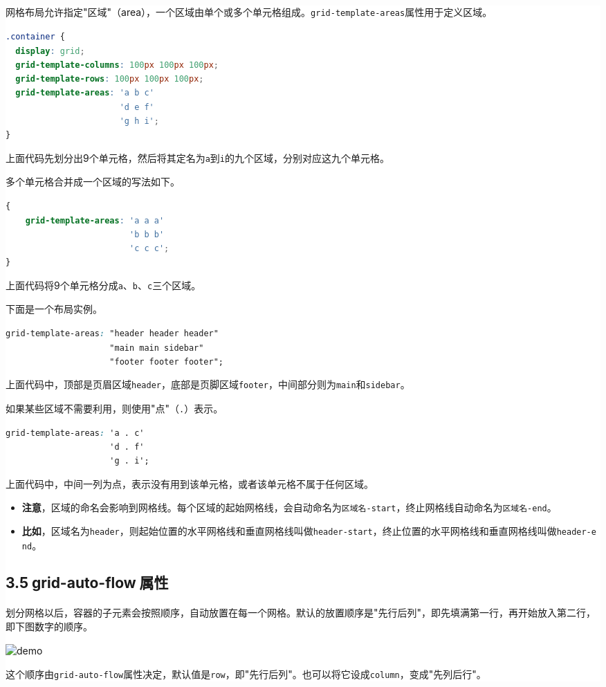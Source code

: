 网格布局允许指定"区域"（area），一个区域由单个或多个单元格组成。`grid-template-areas`属性用于定义区域。

```css
.container {
  display: grid;
  grid-template-columns: 100px 100px 100px;
  grid-template-rows: 100px 100px 100px;
  grid-template-areas: 'a b c'
                       'd e f'
                       'g h i';
}
```

上面代码先划分出9个单元格，然后将其定名为`a`到`i`的九个区域，分别对应这九个单元格。

多个单元格合并成一个区域的写法如下。

```css
{
    grid-template-areas: 'a a a'
                         'b b b'
                         'c c c';
}
```

上面代码将9个单元格分成`a`、`b`、`c`三个区域。

下面是一个布局实例。

```css
grid-template-areas: "header header header"
                     "main main sidebar"
                     "footer footer footer";
```

上面代码中，顶部是页眉区域`header`，底部是页脚区域`footer`，中间部分则为`main`和`sidebar`。

如果某些区域不需要利用，则使用"点"（`.`）表示。

```css
grid-template-areas: 'a . c'
                     'd . f'
                     'g . i';
```

上面代码中，中间一列为点，表示没有用到该单元格，或者该单元格不属于任何区域。

* **注意**，区域的命名会影响到网格线。每个区域的起始网格线，会自动命名为`区域名-start`，终止网格线自动命名为`区域名-end`。

* **比如**，区域名为`header`，则起始位置的水平网格线和垂直网格线叫做`header-start`，终止位置的水平网格线和垂直网格线叫做`header-end`。

**3.5 grid-auto-flow 属性**
---

划分网格以后，容器的子元素会按照顺序，自动放置在每一个网格。默认的放置顺序是"先行后列"，即先填满第一行，再开始放入第二行，即下图数字的顺序。

<img :src="$withBase('/assets/css/1_bg2019032503.png')" alt="demo" />

这个顺序由`grid-auto-flow`属性决定，默认值是`row`，即"先行后列"。也可以将它设成`column`，变成"先列后行"。
